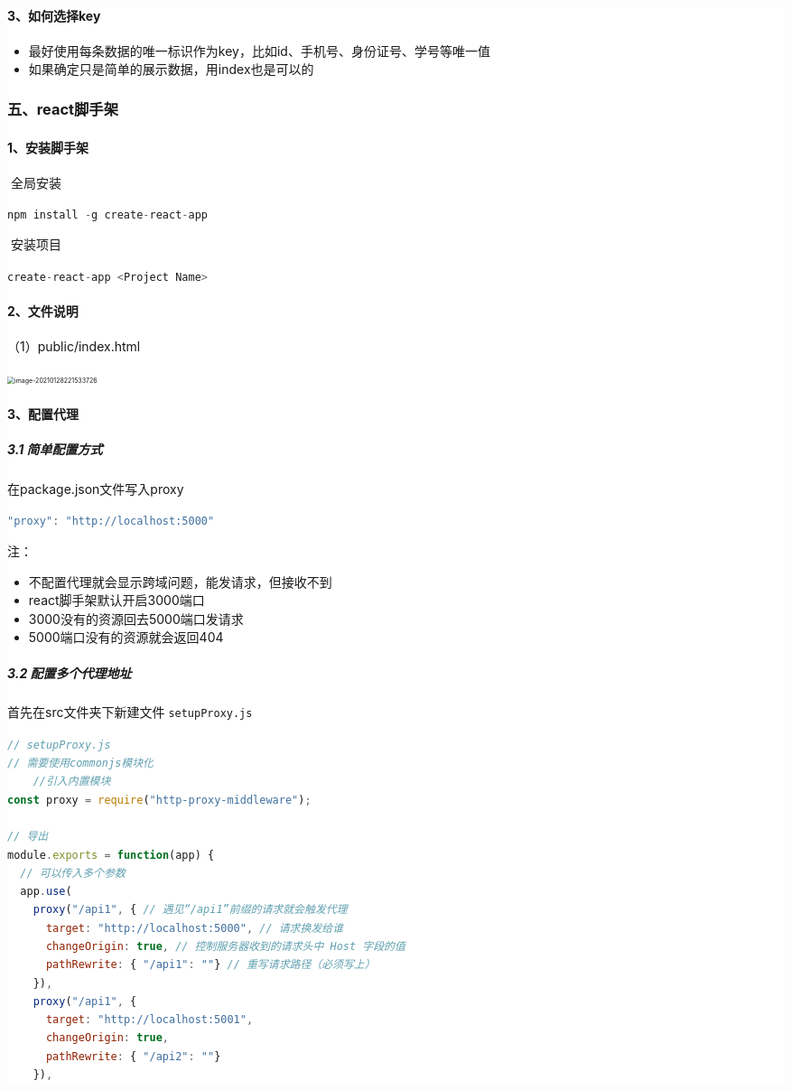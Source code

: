 #### 3、如何选择key

* 最好使用每条数据的唯一标识作为key，比如id、手机号、身份证号、学号等唯一值
* 如果确定只是简单的展示数据，用index也是可以的 



### 五、react脚手架

#### 1、安装脚手架

​	全局安装

````js
npm install -g create-react-app
````

​	安装项目

````js
create-react-app <Project Name>
````

#### 2、文件说明

（1）public/index.html

<img src="/Users/pufeiyang/Library/Application Support/typora-user-images/image-20210128221533726.png" alt="image-20210128221533726" style="zoom:50%;" />

#### 3、配置代理

##### 3.1 简单配置方式

在package.json文件写入proxy

````js
"proxy": "http://localhost:5000"
````

注：

* 不配置代理就会显示跨域问题，能发请求，但接收不到
* react脚手架默认开启3000端口
* 3000没有的资源回去5000端口发请求
* 5000端口没有的资源就会返回404



##### 3.2 配置多个代理地址

首先在src文件夹下新建文件 `setupProxy.js`

````js
// setupProxy.js
// 需要使用commonjs模块化
	//引入内置模块
const proxy = require("http-proxy-middleware");

// 导出
module.exports = function(app) {
  // 可以传入多个参数
  app.use(
  	proxy("/api1", { // 遇见“/api1”前缀的请求就会触发代理
      target: "http://localhost:5000", // 请求换发给谁
      changeOrigin: true, // 控制服务器收到的请求头中 Host 字段的值
      pathRewrite: { "/api1": ""} // 重写请求路径（必须写上）
    }),
    proxy("/api1", {
      target: "http://localhost:5001",
      changeOrigin: true,
      pathRewrite: { "/api2": ""}
    }),
````